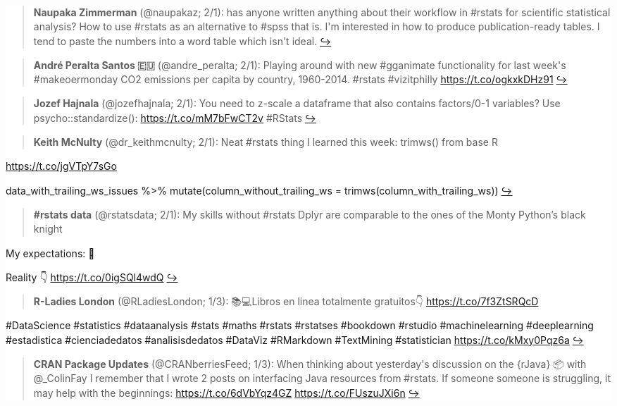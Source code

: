 
> **Naupaka Zimmerman** (@naupakaz; 2/1): has anyone written anything about their workflow in #rstats for scientific statistical analysis? How to use #rstats as an alternative to #spss that is. I'm interested in how to produce publication-ready tables. I tend to paste the numbers into a word table which isn't ideal.  [&#8618;](https://twitter.com/dataandme/status/1135268224180862977)




> **André Peralta Santos 🇪🇺** (@andre_peralta; 2/1): Playing around with new #gganimate functionality for last week's #makeoermonday CO2 emissions per capita by country, 1960-2014. #rstats #vizitphilly https://t.co/ogkxkDHz91  [&#8618;](https://twitter.com/dataandme/status/1135267705454563328)




> **Jozef Hajnala** (@jozefhajnala; 2/1): You need to z-scale a dataframe that also contains factors/0-1 variables? Use psycho::standardize(): https://t.co/mM7bFwCT2v #RStats  [&#8618;](https://twitter.com/dataandme/status/1135266212341047299)




> **Keith McNulty** (@dr_keithmcnulty; 2/1): Neat #rstats thing I learned this week: trimws() from base R
>
https://t.co/jgVTpY7sGo
>
data_with_trailing_ws_issues %&gt;%
  mutate(column_without_trailing_ws  = trimws(column_with_trailing_ws))  [&#8618;](https://twitter.com/dataandme/status/1135253950930702336)




> **#rstats data** (@rstatsdata; 2/1): My skills without #rstats Dplyr are comparable to the ones of the Monty Python’s black knight 
>
My expectations: 💪
>
Reality 👇 https://t.co/0igSQl4wdQ  [&#8618;](https://twitter.com/dataandme/status/1135250948056469504)




> **R-Ladies London** (@RLadiesLondon; 1/3): 📚💻Libros en linea totalmente gratuitos👇
https://t.co/7f3ZtSRQcD
>
#DataScience #statistics #dataanalysis #stats #maths #rstats #rstatses #bookdown #rstudio #machinelearning #deeplearning #estadistica #cienciadedatos #analisisdedatos #DataViz #RMarkdown #TextMining #statistician https://t.co/kMxy0Pqz6a  [&#8618;](https://twitter.com/dataandme/status/1135334844605640704)




> **CRAN Package Updates** (@CRANberriesFeed; 1/3): When thinking about yesterday's discussion on the {rJava} 📦 with @_ColinFay  I remember that I wrote 2 posts on interfacing Java resources from #rstats. If someone someone is struggling, it may help with the beginnings: https://t.co/6dVbYqz4GZ https://t.co/FUszuJXi6n  [&#8618;](https://twitter.com/dataandme/status/1135218664708485120)


